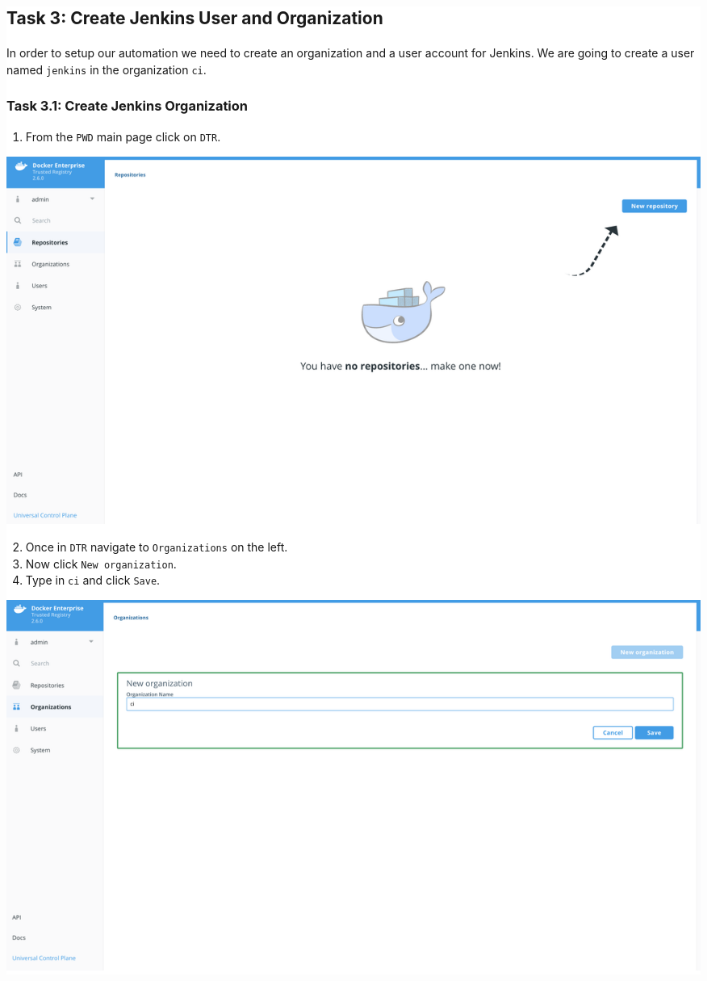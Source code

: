 ## <a name="task3"></a>Task 3: Create Jenkins User and Organization
In order to setup our automation we need to create an organization and a user account for Jenkins. We are going to create a user named `jenkins` in the organization `ci`.

### <a name="task3.1"></a>Task 3.1: Create Jenkins Organization
1. From the `PWD` main page click on `DTR`.

![](img/orgs_1.jpg)

2. Once in `DTR` navigate to `Organizations` on the left.
3. Now click `New organization`.
4. Type in `ci` and click `Save`.

![](img/new_org.jpg)
